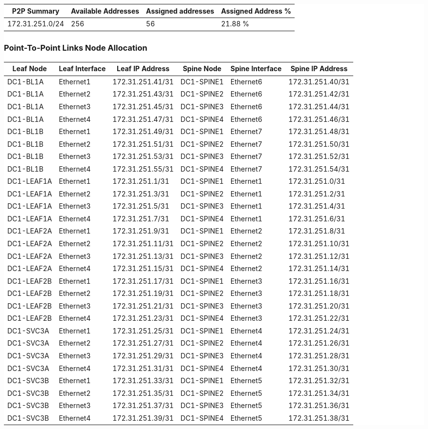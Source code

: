 | P2P Summary | Available Addresses | Assigned addresses | Assigned Address % |
| ----------- | ------------------- | ------------------ | ------------------ |
| 172.31.251.0/24 | 256 | 56 | 21.88 % |

### Point-To-Point Links Node Allocation

| Leaf Node | Leaf Interface | Leaf IP Address | Spine Node | Spine Interface | Spine IP Address |
| --------- | -------------- | --------------- | ---------- | --------------- | ---------------- |
| DC1-BL1A | Ethernet1 | 172.31.251.41/31 | DC1-SPINE1 | Ethernet6 | 172.31.251.40/31 |
| DC1-BL1A | Ethernet2 | 172.31.251.43/31 | DC1-SPINE2 | Ethernet6 | 172.31.251.42/31 |
| DC1-BL1A | Ethernet3 | 172.31.251.45/31 | DC1-SPINE3 | Ethernet6 | 172.31.251.44/31 |
| DC1-BL1A | Ethernet4 | 172.31.251.47/31 | DC1-SPINE4 | Ethernet6 | 172.31.251.46/31 |
| DC1-BL1B | Ethernet1 | 172.31.251.49/31 | DC1-SPINE1 | Ethernet7 | 172.31.251.48/31 |
| DC1-BL1B | Ethernet2 | 172.31.251.51/31 | DC1-SPINE2 | Ethernet7 | 172.31.251.50/31 |
| DC1-BL1B | Ethernet3 | 172.31.251.53/31 | DC1-SPINE3 | Ethernet7 | 172.31.251.52/31 |
| DC1-BL1B | Ethernet4 | 172.31.251.55/31 | DC1-SPINE4 | Ethernet7 | 172.31.251.54/31 |
| DC1-LEAF1A | Ethernet1 | 172.31.251.1/31 | DC1-SPINE1 | Ethernet1 | 172.31.251.0/31 |
| DC1-LEAF1A | Ethernet2 | 172.31.251.3/31 | DC1-SPINE2 | Ethernet1 | 172.31.251.2/31 |
| DC1-LEAF1A | Ethernet3 | 172.31.251.5/31 | DC1-SPINE3 | Ethernet1 | 172.31.251.4/31 |
| DC1-LEAF1A | Ethernet4 | 172.31.251.7/31 | DC1-SPINE4 | Ethernet1 | 172.31.251.6/31 |
| DC1-LEAF2A | Ethernet1 | 172.31.251.9/31 | DC1-SPINE1 | Ethernet2 | 172.31.251.8/31 |
| DC1-LEAF2A | Ethernet2 | 172.31.251.11/31 | DC1-SPINE2 | Ethernet2 | 172.31.251.10/31 |
| DC1-LEAF2A | Ethernet3 | 172.31.251.13/31 | DC1-SPINE3 | Ethernet2 | 172.31.251.12/31 |
| DC1-LEAF2A | Ethernet4 | 172.31.251.15/31 | DC1-SPINE4 | Ethernet2 | 172.31.251.14/31 |
| DC1-LEAF2B | Ethernet1 | 172.31.251.17/31 | DC1-SPINE1 | Ethernet3 | 172.31.251.16/31 |
| DC1-LEAF2B | Ethernet2 | 172.31.251.19/31 | DC1-SPINE2 | Ethernet3 | 172.31.251.18/31 |
| DC1-LEAF2B | Ethernet3 | 172.31.251.21/31 | DC1-SPINE3 | Ethernet3 | 172.31.251.20/31 |
| DC1-LEAF2B | Ethernet4 | 172.31.251.23/31 | DC1-SPINE4 | Ethernet3 | 172.31.251.22/31 |
| DC1-SVC3A | Ethernet1 | 172.31.251.25/31 | DC1-SPINE1 | Ethernet4 | 172.31.251.24/31 |
| DC1-SVC3A | Ethernet2 | 172.31.251.27/31 | DC1-SPINE2 | Ethernet4 | 172.31.251.26/31 |
| DC1-SVC3A | Ethernet3 | 172.31.251.29/31 | DC1-SPINE3 | Ethernet4 | 172.31.251.28/31 |
| DC1-SVC3A | Ethernet4 | 172.31.251.31/31 | DC1-SPINE4 | Ethernet4 | 172.31.251.30/31 |
| DC1-SVC3B | Ethernet1 | 172.31.251.33/31 | DC1-SPINE1 | Ethernet5 | 172.31.251.32/31 |
| DC1-SVC3B | Ethernet2 | 172.31.251.35/31 | DC1-SPINE2 | Ethernet5 | 172.31.251.34/31 |
| DC1-SVC3B | Ethernet3 | 172.31.251.37/31 | DC1-SPINE3 | Ethernet5 | 172.31.251.36/31 |
| DC1-SVC3B | Ethernet4 | 172.31.251.39/31 | DC1-SPINE4 | Ethernet5 | 172.31.251.38/31 |

